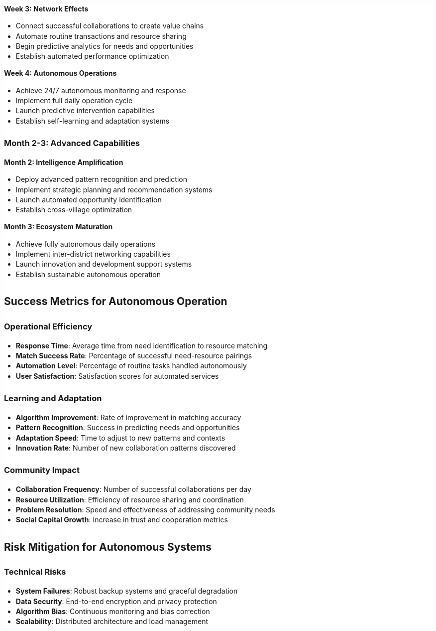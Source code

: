 **Week 3: Network Effects**
- Connect successful collaborations to create value chains
- Automate routine transactions and resource sharing
- Begin predictive analytics for needs and opportunities
- Establish automated performance optimization

**Week 4: Autonomous Operations**
- Achieve 24/7 autonomous monitoring and response
- Implement full daily operation cycle
- Launch predictive intervention capabilities
- Establish self-learning and adaptation systems

### Month 2-3: Advanced Capabilities
**Month 2: Intelligence Amplification**
- Deploy advanced pattern recognition and prediction
- Implement strategic planning and recommendation systems
- Launch automated opportunity identification
- Establish cross-village optimization

**Month 3: Ecosystem Maturation**
- Achieve fully autonomous daily operations
- Implement inter-district networking capabilities
- Launch innovation and development support systems
- Establish sustainable autonomous operation

## Success Metrics for Autonomous Operation

### Operational Efficiency
- **Response Time**: Average time from need identification to resource matching
- **Match Success Rate**: Percentage of successful need-resource pairings
- **Automation Level**: Percentage of routine tasks handled autonomously
- **User Satisfaction**: Satisfaction scores for automated services

### Learning and Adaptation
- **Algorithm Improvement**: Rate of improvement in matching accuracy
- **Pattern Recognition**: Success in predicting needs and opportunities
- **Adaptation Speed**: Time to adjust to new patterns and contexts
- **Innovation Rate**: Number of new collaboration patterns discovered

### Community Impact
- **Collaboration Frequency**: Number of successful collaborations per day
- **Resource Utilization**: Efficiency of resource sharing and coordination
- **Problem Resolution**: Speed and effectiveness of addressing community needs
- **Social Capital Growth**: Increase in trust and cooperation metrics

## Risk Mitigation for Autonomous Systems

### Technical Risks
- **System Failures**: Robust backup systems and graceful degradation
- **Data Security**: End-to-end encryption and privacy protection
- **Algorithm Bias**: Continuous monitoring and bias correction
- **Scalability**: Distributed architecture and load management
